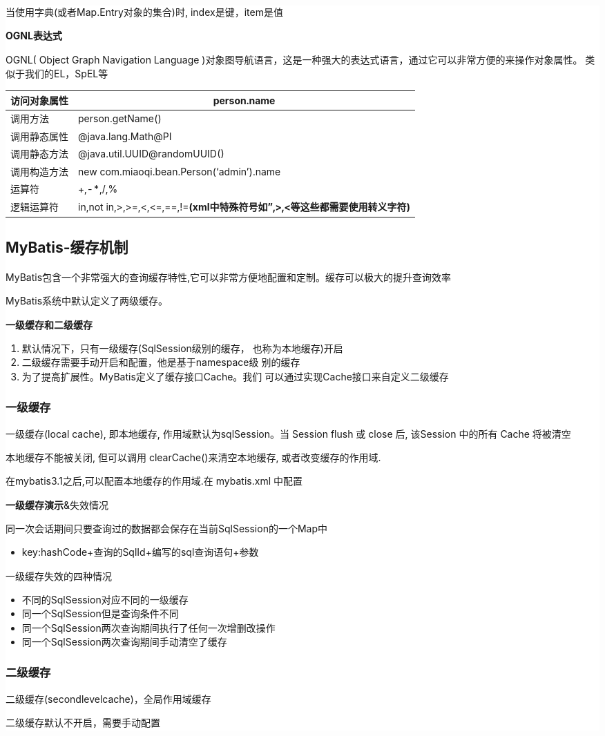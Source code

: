 当使用字典(或者Map.Entry对象的集合)时, index是键，item是值

**OGNL表达式**

OGNL( Object Graph Navigation Language )对象图导航语言，这是一种强大的表达式语言，通过它可以非常方便的来操作对象属性。 类似于我们的EL，SpEL等

| 访问对象属性 | person.name                                                  |
| ------------ | ------------------------------------------------------------ |
| 调用方法     | person.getName()                                             |
| 调用静态属性 | @java.lang.Math@PI                                           |
| 调用静态方法 | @java.util.UUID@randomUUID()                                 |
| 调用构造方法 | new com.miaoqi.bean.Person(‘admin’).name                     |
| 运算符       | +,-*,/,%                                                     |
| 逻辑运算符   | in,not in,>,>=,<,<=,==,!=**(xml中特殊符号如”,>,<等这些都需要使用转义字符)** |

## MyBatis-缓存机制

MyBatis包含一个非常强大的查询缓存特性,它可以非常方便地配置和定制。缓存可以极大的提升查询效率

MyBatis系统中默认定义了两级缓存。

**一级缓存和二级缓存**

1. 默认情况下，只有一级缓存(SqlSession级别的缓存， 也称为本地缓存)开启
1. 二级缓存需要手动开启和配置，他是基于namespace级 别的缓存
1. 为了提高扩展性。MyBatis定义了缓存接口Cache。我们 可以通过实现Cache接口来自定义二级缓存 

### 一级缓存

一级缓存(local cache), 即本地缓存, 作用域默认为sqlSession。当 Session flush 或 close 后, 该Session 中的所有 Cache 将被清空

本地缓存不能被关闭, 但可以调用 clearCache()来清空本地缓存, 或者改变缓存的作用域.

在mybatis3.1之后,可以配置本地缓存的作用域.在 mybatis.xml 中配置

**一级缓存演示**&失效情况

同一次会话期间只要查询过的数据都会保存在当前SqlSession的一个Map中

* key:hashCode+查询的SqlId+编写的sql查询语句+参数

一级缓存失效的四种情况

* 不同的SqlSession对应不同的一级缓存
* 同一个SqlSession但是查询条件不同
* 同一个SqlSession两次查询期间执行了任何一次增删改操作
* 同一个SqlSession两次查询期间手动清空了缓存

### 二级缓存

二级缓存(secondlevelcache)，全局作用域缓存 

二级缓存默认不开启，需要手动配置 
